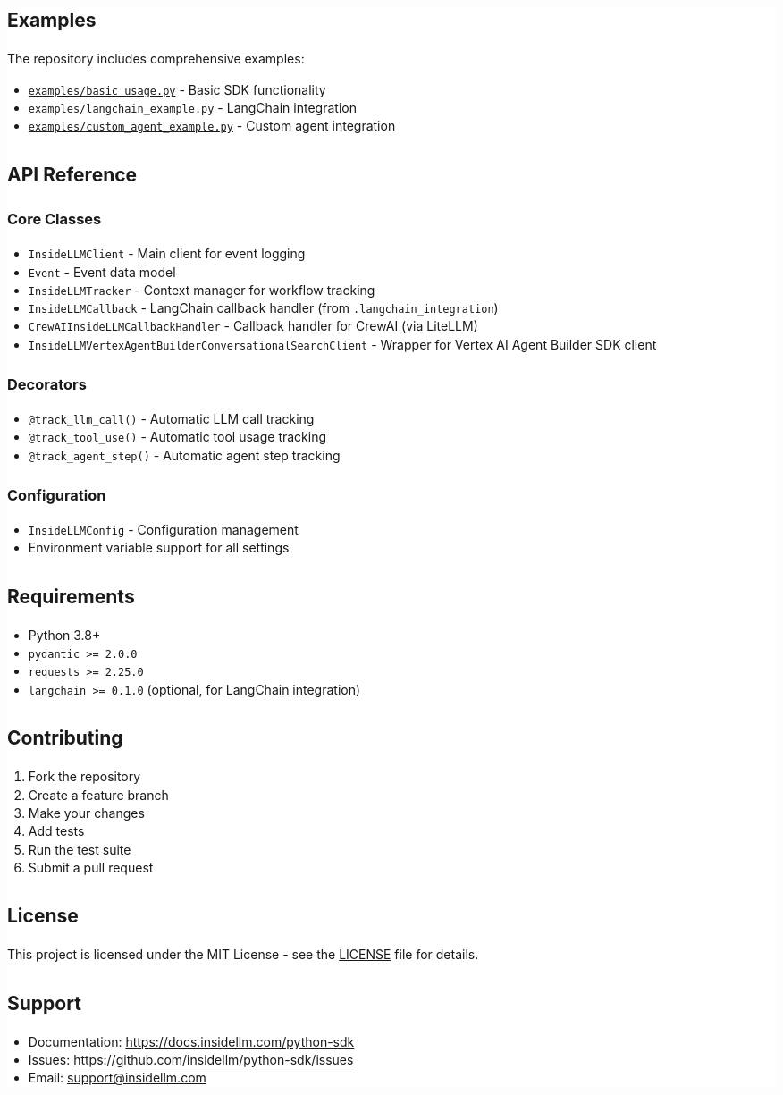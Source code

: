 ## Examples

The repository includes comprehensive examples:

- [`examples/basic_usage.py`](examples/basic_usage.py) - Basic SDK functionality
- [`examples/langchain_example.py`](examples/langchain_example.py) - LangChain integration
- [`examples/custom_agent_example.py`](examples/custom_agent_example.py) - Custom agent integration

## API Reference

### Core Classes

- `InsideLLMClient` - Main client for event logging
- `Event` - Event data model
- `InsideLLMTracker` - Context manager for workflow tracking
- `InsideLLMCallback` - LangChain callback handler (from `.langchain_integration`)
- `CrewAIInsideLLMCallbackHandler` - Callback handler for CrewAI (via LiteLLM)
- `InsideLLMVertexAgentBuilderConversationalSearchClient` - Wrapper for Vertex AI Agent Builder SDK client

### Decorators

- `@track_llm_call()` - Automatic LLM call tracking
- `@track_tool_use()` - Automatic tool usage tracking
- `@track_agent_step()` - Automatic agent step tracking

### Configuration

- `InsideLLMConfig` - Configuration management
- Environment variable support for all settings

## Requirements

- Python 3.8+
- `pydantic >= 2.0.0`
- `requests >= 2.25.0`
- `langchain >= 0.1.0` (optional, for LangChain integration)

## Contributing

1. Fork the repository
2. Create a feature branch
3. Make your changes
4. Add tests
5. Run the test suite
6. Submit a pull request

## License

This project is licensed under the MIT License - see the [LICENSE](LICENSE) file for details.

## Support

- Documentation: https://docs.insidellm.com/python-sdk
- Issues: https://github.com/insidellm/python-sdk/issues
- Email: support@insidellm.com
